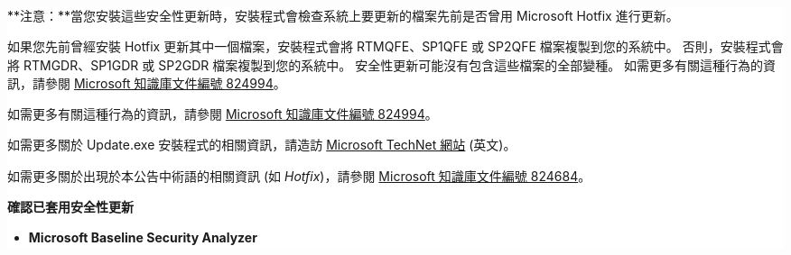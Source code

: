 **注意：**當您安裝這些安全性更新時，安裝程式會檢查系統上要更新的檔案先前是否曾用 Microsoft Hotfix 進行更新。

如果您先前曾經安裝 Hotfix 更新其中一個檔案，安裝程式會將 RTMQFE、SP1QFE 或 SP2QFE 檔案複製到您的系統中。 否則，安裝程式會將 RTMGDR、SP1GDR 或 SP2GDR 檔案複製到您的系統中。 安全性更新可能沒有包含這些檔案的全部變種。 如需更多有關這種行為的資訊，請參閱 [Microsoft 知識庫文件編號 824994](http://support.microsoft.com/kb/824994)。

如需更多有關這種行為的資訊，請參閱 [Microsoft 知識庫文件編號 824994](http://support.microsoft.com/kb/824994)。

如需更多關於 Update.exe 安裝程式的相關資訊，請造訪 [Microsoft TechNet 網站](http://go.microsoft.com/fwlink/?linkid=38951) (英文)。

如需更多關於出現於本公告中術語的相關資訊 (如 *Hotfix*)，請參閱 [Microsoft 知識庫文件編號 824684](http://support.microsoft.com/kb/824684)。

**確認已套用安全性更新**  

-   **Microsoft Baseline Security Analyzer**  

